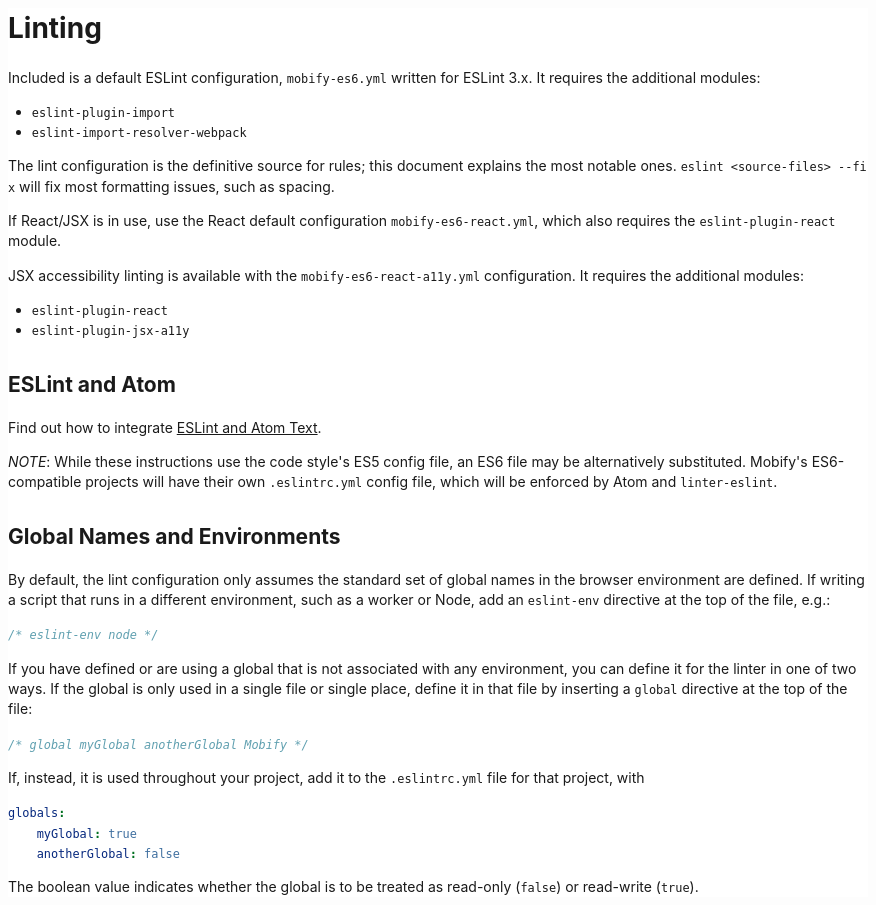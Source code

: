 # Linting

Included is a default ESLint configuration, `mobify-es6.yml` written for ESLint 3.x. It requires the additional modules:

- `eslint-plugin-import`
- `eslint-import-resolver-webpack`

The lint configuration is the definitive source for rules; this document explains the most notable ones. `eslint <source-files> --fix` will fix most formatting issues, such as spacing.

If React/JSX is in use, use the React default configuration `mobify-es6-react.yml`, which also requires the `eslint-plugin-react` module.

JSX accessibility linting is available with the `mobify-es6-react-a11y.yml` configuration. It requires the additional modules:

- `eslint-plugin-react`
- `eslint-plugin-jsx-a11y`

## ESLint and Atom

Find out how to integrate [ESLint and Atom Text](../javascript/atom.md).

*NOTE*: While these instructions use the code style's ES5 config file, an ES6 file may be alternatively
substituted. Mobify's ES6-compatible projects will have their own `.eslintrc.yml` config file, which
will be enforced by Atom and `linter-eslint`.

## Global Names and Environments

By default, the lint configuration only assumes the standard set of
global names in the browser environment are defined. If writing a
script that runs in a different environment, such as a worker or Node,
add an `eslint-env` directive at the top of the file, e.g.:
```javascript
/* eslint-env node */
```

If you have defined or are using a global that is not associated with
any environment, you can define it for the linter in one of two
ways. If the global is only used in a single file or single place,
define it in that file by inserting a `global` directive at the top of
the file:
```javascript
/* global myGlobal anotherGlobal Mobify */
```

If, instead, it is used throughout your project, add it to the
`.eslintrc.yml` file for that project, with
```yaml
globals:
    myGlobal: true
    anotherGlobal: false
```
The boolean value indicates whether the global is to be treated as
read-only (`false`) or read-write (`true`).

